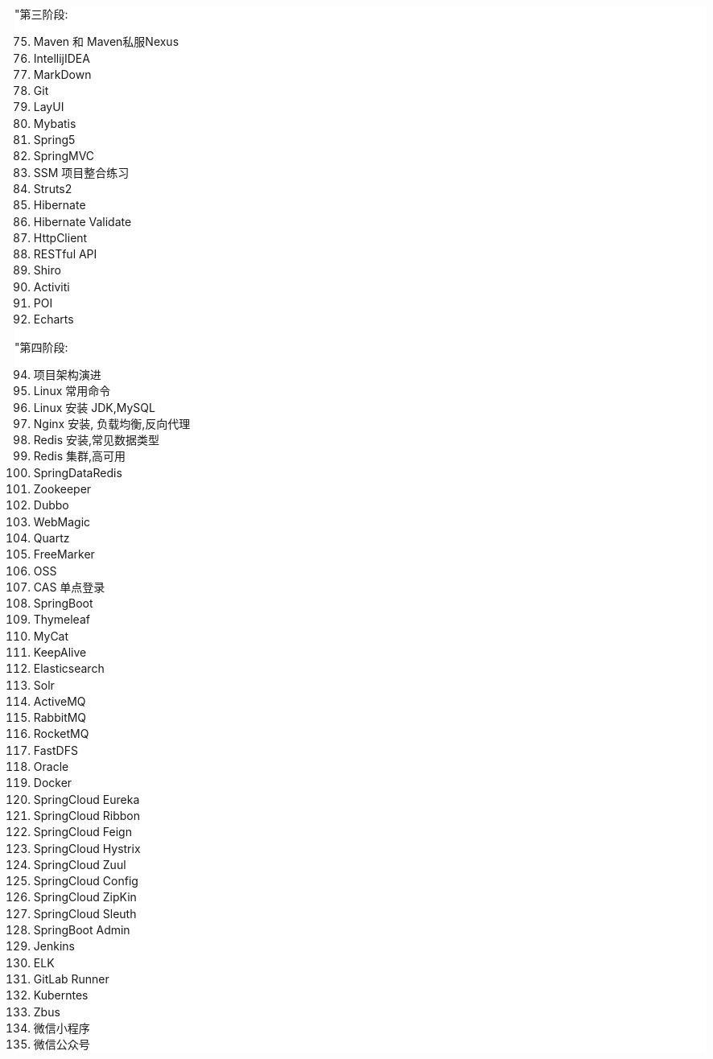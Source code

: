 "第三阶段:

75. Maven 和 Maven私服Nexus
76. IntellijIDEA
77. MarkDown
78. Git
79. LayUI
80. Mybatis
81. Spring5
82. SpringMVC
83. SSM 项目整合练习
84. Struts2
85. Hibernate
86. Hibernate Validate
87. HttpClient
88. RESTful API
89. Shiro
90. Activiti
91. POI
92. Echarts

"第四阶段:

94. 项目架构演进
95. Linux 常用命令
96. Linux 安装 JDK,MySQL
97. Nginx 安装, 负载均衡,反向代理
98. Redis 安装,常见数据类型
99. Redis 集群,高可用
100. SpringDataRedis
101. Zookeeper
102. Dubbo
103. WebMagic
104. Quartz
105. FreeMarker
106. OSS
107. CAS 单点登录
108. SpringBoot
109. Thymeleaf
110. MyCat
111. KeepAlive
112. Elasticsearch
113. Solr
114. ActiveMQ
115. RabbitMQ
116. RocketMQ
117. FastDFS
118. Oracle
119. Docker
120. SpringCloud Eureka
121. SpringCloud Ribbon
122. SpringCloud Feign
123. SpringCloud Hystrix
124. SpringCloud Zuul
125. SpringCloud Config
126. SpringCloud ZipKin
127. SpringCloud Sleuth
128. SpringBoot Admin
129. Jenkins
130. ELK
131. GitLab Runner
132. Kuberntes
133. Zbus
134. 微信小程序
135. 微信公众号